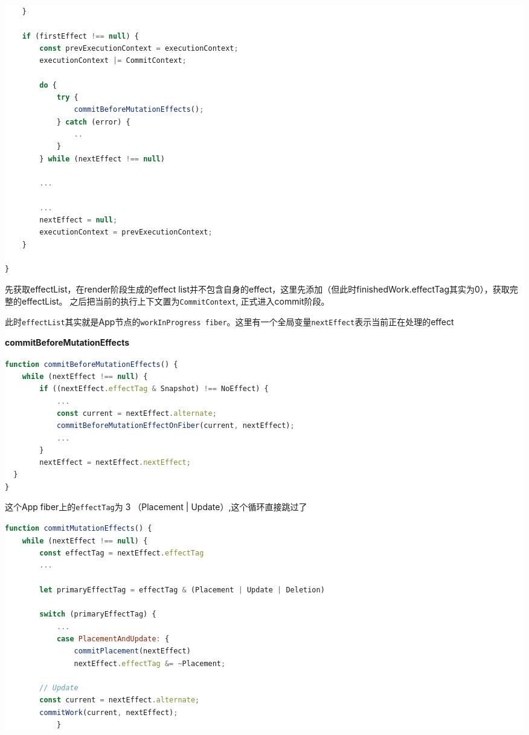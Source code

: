 ```JavaScript
	}

	if (firstEffect !== null) {
		const prevExecutionContext = executionContext;
		executionContext |= CommitContext;
		
		do {
			try {
				commitBeforeMutationEffects();
			} catch (error) {
				..
			}
		} while (nextEffect !== null)

		...

		...
		nextEffect = null;
		executionContext = prevExecutionContext;
	}

}
```

先获取effectList，在render阶段生成的effect list并不包含自身的effect，这里先添加（但此时finishedWork.effectTag其实为0），获取完整的effectList。
之后把当前的执行上下文置为`CommitContext`, 正式进入commit阶段。

此时`effectList`其实就是App节点的`workInProgress fiber`。这里有一个全局变量`nextEffect`表示当前正在处理的effect

**commitBeforeMutationEffects**

```javascript
function commitBeforeMutationEffects() {
	while (nextEffect !== null) {
		if ((nextEffect.effectTag & Snapshot) !== NoEffect) {
			...
			const current = nextEffect.alternate;
			commitBeforeMutationEffectOnFiber(current, nextEffect);
			...
		}
		nextEffect = nextEffect.nextEffect;
  }
}
```

这个App fiber上的`effectTag`为 3 （Placement | Update）,这个循环直接跳过了

```javascript
function commitMutationEffects() {
	while (nextEffect !== null) {
		const effectTag = nextEffect.effectTag
		...

		let primaryEffectTag = effectTag & (Placement | Update | Deletion)

		switch (primaryEffectTag) {
			...
			case PlacementAndUpdate: {
				commitPlacement(nextEffect)
				nextEffect.effectTag &= ~Placement;

        // Update
        const current = nextEffect.alternate;
        commitWork(current, nextEffect);
			}
```